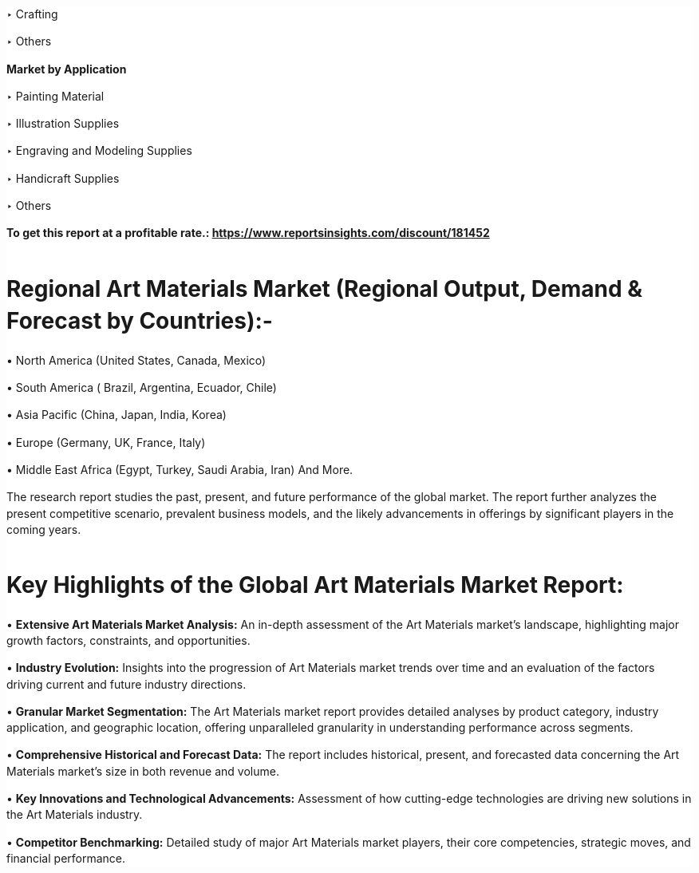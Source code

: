 ‣ Crafting

‣ Others

<strong>Market by Application</strong>

‣ Painting Material

‣ Illustration Supplies

‣ Engraving and Modeling Supplies

‣ Handicraft Supplies

‣ Others

<strong>To get this report at a profitable rate.: <a href=https://www.reportsinsights.com/discount/181452>https://www.reportsinsights.com/discount/181452</a></strong></font>

# <strong>Regional Art Materials Market (Regional Output, Demand &amp; Forecast by Countries):-</strong>

• North America (United States, Canada, Mexico)

• South America ( Brazil, Argentina, Ecuador, Chile)

• Asia Pacific (China, Japan, India, Korea)

• Europe (Germany, UK, France, Italy)

• Middle East Africa (Egypt, Turkey, Saudi Arabia, Iran) And More.

The research report studies the past, present, and future performance of the global market. The report further analyzes the present competitive scenario, prevalent business models, and the likely advancements in offerings by significant players in the coming years.

# <strong>Key Highlights of the Global Art Materials Market Report:</strong>

• <strong>Extensive Art Materials Market Analysis:</strong> An in-depth assessment of the Art Materials market’s landscape, highlighting major growth factors, constraints, and opportunities.

• <strong>Industry Evolution:</strong> Insights into the progression of Art Materials market trends over time and an evaluation of the factors driving current and future industry directions.

• <strong>Granular Market Segmentation:</strong> The Art Materials market report provides detailed analyses by product category, industry application, and geographic location, offering unparalleled granularity in understanding performance across segments.

• <strong>Comprehensive Historical and Forecast Data:</strong> The report includes historical, present, and forecasted data concerning the Art Materials market’s size in both revenue and volume.

• <strong>Key Innovations and Technological Advancements:</strong> Assessment of how cutting-edge technologies are driving new solutions in the Art Materials industry.

• <strong>Competitor Benchmarking:</strong> Detailed study of major Art Materials market players, their core competencies, strategic moves, and financial performance.

